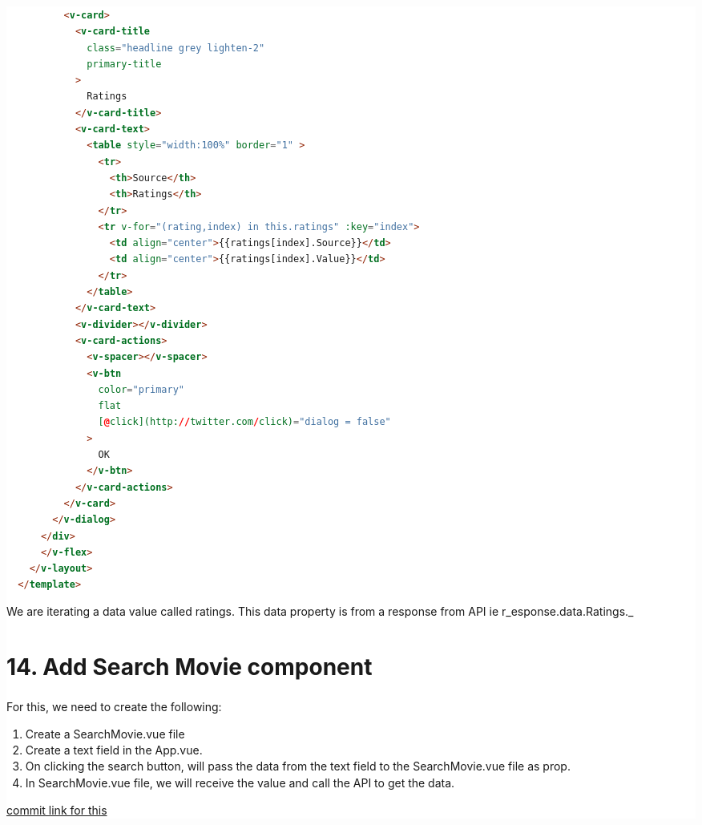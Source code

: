 ```html
          <v-card>  
            <v-card-title  
              class="headline grey lighten-2"  
              primary-title  
            >  
              Ratings  
            </v-card-title>  
            <v-card-text>  
              <table style="width:100%" border="1" >  
                <tr>  
                  <th>Source</th>  
                  <th>Ratings</th>  
                </tr>  
                <tr v-for="(rating,index) in this.ratings" :key="index">  
                  <td align="center">{{ratings[index].Source}}</td>  
                  <td align="center">{{ratings[index].Value}}</td>  
                </tr>  
              </table>  
            </v-card-text>  
            <v-divider></v-divider>  
            <v-card-actions>  
              <v-spacer></v-spacer>  
              <v-btn  
                color="primary"  
                flat  
                [@click](http://twitter.com/click)="dialog = false"  
              >  
                OK  
              </v-btn>  
            </v-card-actions>  
          </v-card>  
        </v-dialog>  
      </div>  
      </v-flex>  
    </v-layout>  
  </template>
``` 
We are iterating a data value called ratings. This data property is from a response from API ie r_esponse.data.Ratings._

# 14. Add Search Movie component

For this, we need to create the following:

1.  Create a SearchMovie.vue file
2.  Create a text field in the App.vue.
3.  On clicking the search button, will pass the data from the text field to the SearchMovie.vue file as prop.
4.  In SearchMovie.vue file, we will receive the value and call the API to get the data.

[commit link for this](https://github.com/anoobbava/movie-app/commit/1212477d5c4fdb25b0a3ba999f1ca6429e646fec)
